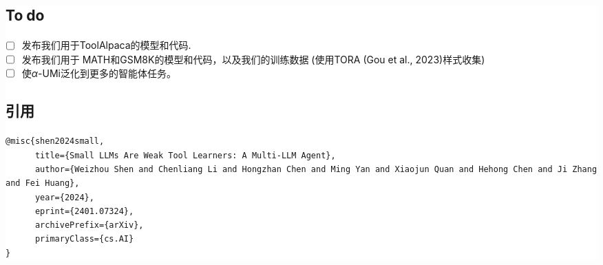 ## To do

- [ ] 发布我们用于ToolAlpaca的模型和代码.
- [ ] 发布我们用于 MATH和GSM8K的模型和代码，以及我们的训练数据 (使用TORA (Gou et al., 2023)样式收集)
- [ ] 使$\alpha$-UMi泛化到更多的智能体任务。

## 引用

```
@misc{shen2024small,
      title={Small LLMs Are Weak Tool Learners: A Multi-LLM Agent}, 
      author={Weizhou Shen and Chenliang Li and Hongzhan Chen and Ming Yan and Xiaojun Quan and Hehong Chen and Ji Zhang and Fei Huang},
      year={2024},
      eprint={2401.07324},
      archivePrefix={arXiv},
      primaryClass={cs.AI}
}
```